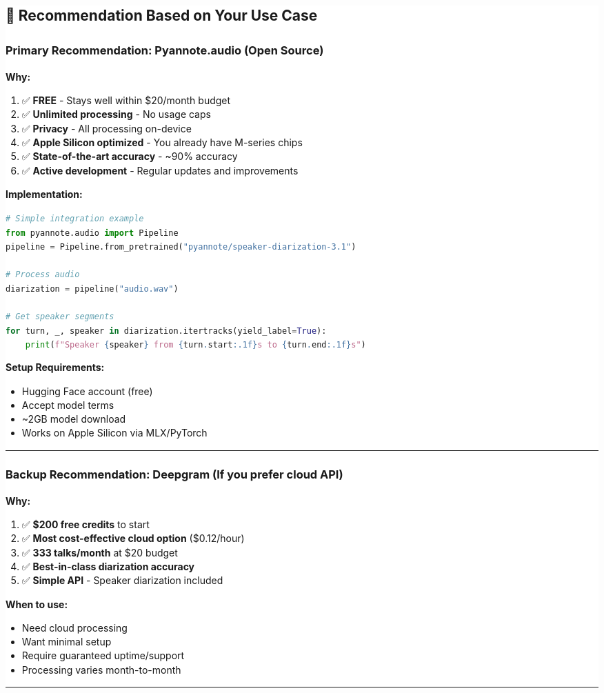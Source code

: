 
## 🎯 Recommendation Based on Your Use Case

### **Primary Recommendation: Pyannote.audio (Open Source)**

**Why:**
1. ✅ **FREE** - Stays well within $20/month budget
2. ✅ **Unlimited processing** - No usage caps
3. ✅ **Privacy** - All processing on-device
4. ✅ **Apple Silicon optimized** - You already have M-series chips
5. ✅ **State-of-the-art accuracy** - ~90% accuracy
6. ✅ **Active development** - Regular updates and improvements

**Implementation:**
```python
# Simple integration example
from pyannote.audio import Pipeline
pipeline = Pipeline.from_pretrained("pyannote/speaker-diarization-3.1")

# Process audio
diarization = pipeline("audio.wav")

# Get speaker segments
for turn, _, speaker in diarization.itertracks(yield_label=True):
    print(f"Speaker {speaker} from {turn.start:.1f}s to {turn.end:.1f}s")
```

**Setup Requirements:**
- Hugging Face account (free)
- Accept model terms
- ~2GB model download
- Works on Apple Silicon via MLX/PyTorch

---

### **Backup Recommendation: Deepgram (If you prefer cloud API)**

**Why:**
1. ✅ **$200 free credits** to start
2. ✅ **Most cost-effective cloud option** ($0.12/hour)
3. ✅ **333 talks/month** at $20 budget
4. ✅ **Best-in-class diarization accuracy**
5. ✅ **Simple API** - Speaker diarization included

**When to use:**
- Need cloud processing
- Want minimal setup
- Require guaranteed uptime/support
- Processing varies month-to-month

---
